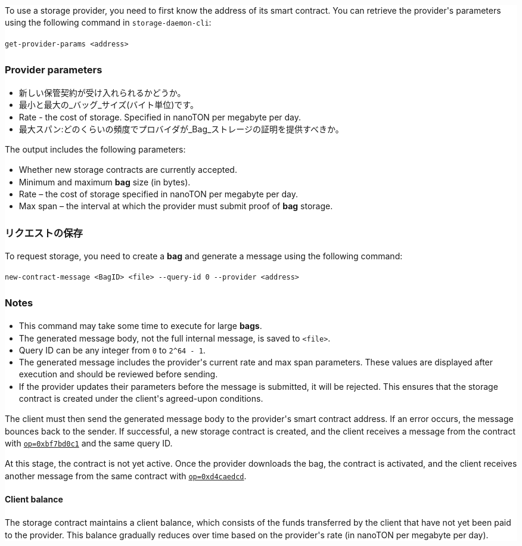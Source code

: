 To use a storage provider, you need to first know the address of its smart contract. You can retrieve the provider's parameters using the following command in `storage-daemon-cli`:

```
get-provider-params <address>
```

### Provider parameters

- 新しい保管契約が受け入れられるかどうか。
- 最小と最大の_バッグ_サイズ(バイト単位)です。
- Rate - the cost of storage. Specified in nanoTON per megabyte per day.
- 最大スパン:どのくらいの頻度でプロバイダが_Bag_ストレージの証明を提供すべきか。

The output includes the following parameters:

- Whether new storage contracts are currently accepted.
- Minimum and maximum **bag** size (in bytes).
- Rate – the cost of storage specified in nanoTON per megabyte per day.
- Max span – the interval at which the provider must submit proof of **bag** storage.

### リクエストの保存

To request storage, you need to create a **bag** and generate a message using the following command:

```
new-contract-message <BagID> <file> --query-id 0 --provider <address>
```

### Notes

- This command may take some time to execute for large **bags**.
- The generated message body, not the full internal message, is saved to `<file>`.
- Query ID can be any integer from `0` to `2^64 - 1`.
- The generated message includes the provider's current rate and max span parameters. These values are displayed after execution and should be reviewed before sending.
- If the provider updates their parameters before the message is submitted, it will be rejected. This ensures that the storage contract is created under the client's agreed-upon conditions.

The client must then send the generated message body to the provider's smart contract address. If an error occurs, the message bounces back to the sender. If successful, a new storage contract is created, and the client receives a message from the contract with [`op=0xbf7bd0c1`](https://github.com/ton-blockchain/ton/tree/testnet/storage/storage-daemon/smartcont/constants.fc#L3) and the same query ID.

At this stage, the contract is not yet active. Once the provider downloads the bag, the contract is activated, and the client receives another message from the same contract with  [`op=0xd4caedcd`](https://github.com/SpyCheese/ton/blob/tonstorage/storage/storage-daemon/smartcont/constants.fc#L4).

#### Client balance

The storage contract maintains a client balance, which consists of the funds transferred by the client that have not yet been paid to the provider. This balance gradually reduces over time based on the provider's rate (in nanoTON per megabyte per day).
